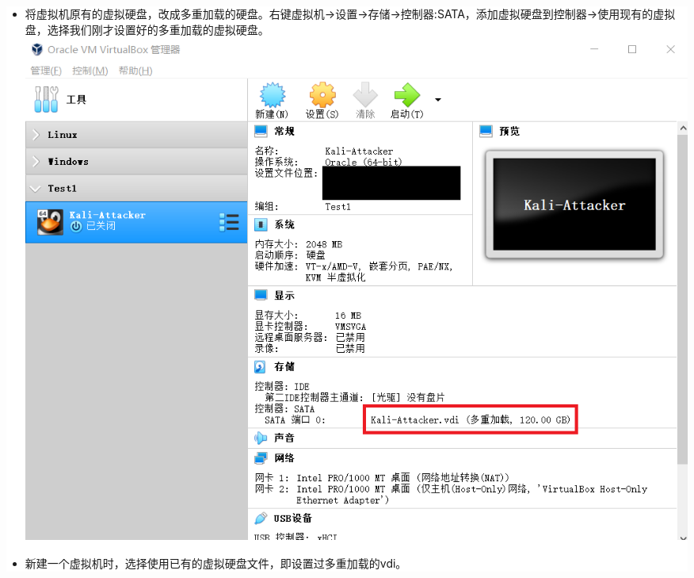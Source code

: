 * 将虚拟机原有的虚拟硬盘，改成多重加载的硬盘。右键虚拟机->设置->存储->控制器:SATA，添加虚拟硬盘到控制器->使用现有的虚拟盘，选择我们刚才设置好的多重加载的虚拟硬盘。![addmultiattach](images/multiattach.png)


* 新建一个虚拟机时，选择使用已有的虚拟硬盘文件，即设置过多重加载的vdi。
